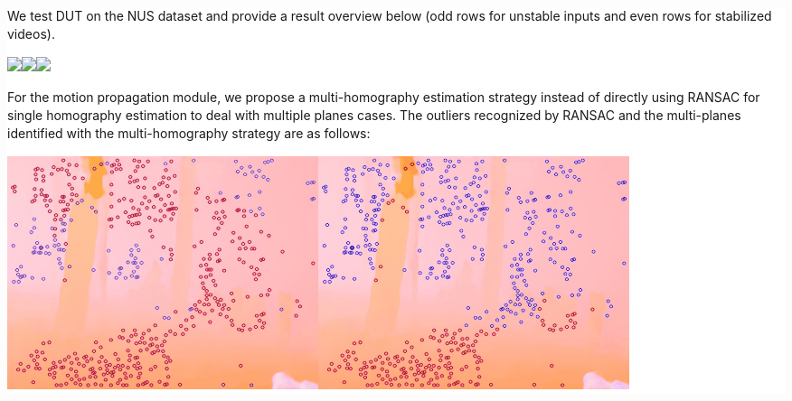 We test DUT on the NUS dataset and provide a result overview below (odd rows for unstable inputs and even rows for stabilized videos).

<img src="demo/overview1.gif"><img src="demo/overview2.gif"><img src="demo/overview3.gif">

For the motion propagation module, we propose a multi-homography estimation strategy instead of directly using RANSAC for single homography estimation to deal with multiple planes cases. The outliers recognized by RANSAC and the multi-planes identified with the multi-homography strategy are as follows:

<img src="demo/RANSAC.gif" class="left" width='40%'><img src="demo/Cluster.gif" class="right" width='40%'>
